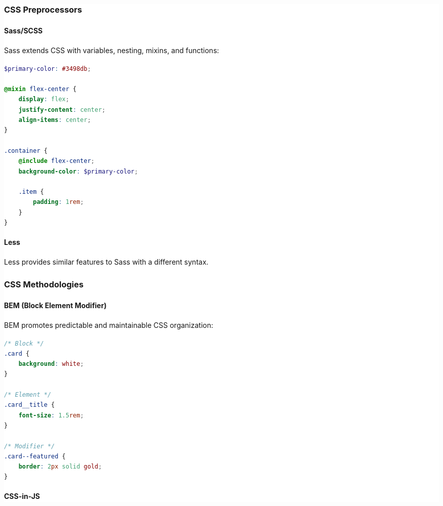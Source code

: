 ### CSS Preprocessors

#### Sass/SCSS

Sass extends CSS with variables, nesting, mixins, and functions:

```scss
$primary-color: #3498db;

@mixin flex-center {
    display: flex;
    justify-content: center;
    align-items: center;
}

.container {
    @include flex-center;
    background-color: $primary-color;

    .item {
        padding: 1rem;
    }
}
```

#### Less

Less provides similar features to Sass with a different syntax.

### CSS Methodologies

#### BEM (Block Element Modifier)

BEM promotes predictable and maintainable CSS organization:

```css
/* Block */
.card {
    background: white;
}

/* Element */
.card__title {
    font-size: 1.5rem;
}

/* Modifier */
.card--featured {
    border: 2px solid gold;
}
```

#### CSS-in-JS
